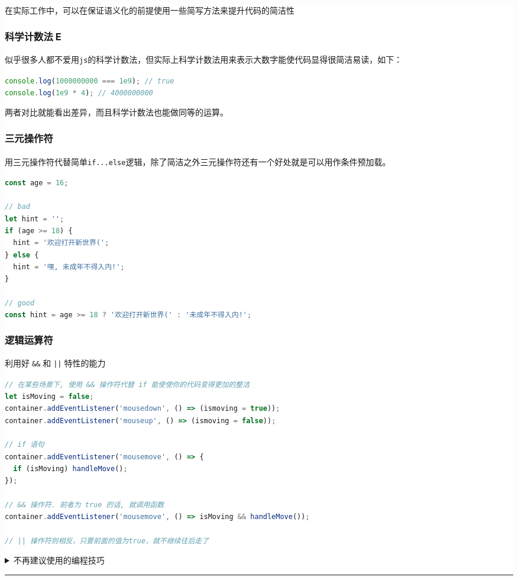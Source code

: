 在实际工作中，可以在保证语义化的前提使用一些简写方法来提升代码的简洁性

### 科学计数法 E

似乎很多人都不爱用`js`的科学计数法，但实际上科学计数法用来表示大数字能使代码显得很简洁易读，如下：

```javascript
console.log(1000000000 === 1e9); // true
console.log(1e9 * 4); // 4000000000
```

两者对比就能看出差异，而且科学计数法也能做同等的运算。

### 三元操作符

用三元操作符代替简单`if...else`逻辑，除了简洁之外三元操作符还有一个好处就是可以用作条件预加载。

```javascript
const age = 16;

// bad
let hint = '';
if (age >= 18) {
  hint = '欢迎打开新世界(';
} else {
  hint = '嘿, 未成年不得入内!';
}

// good
const hint = age >= 18 ? '欢迎打开新世界(' : '未成年不得入内!';
```

### 逻辑运算符

利用好 `&&` 和 `||` 特性的能力

```javascript
// 在某些场景下, 使用 && 操作符代替 if 能使使你的代码变得更加的整洁
let isMoving = false;
container.addEventListener('mousedown', () => (ismoving = true));
container.addEventListener('mouseup', () => (ismoving = false));

// if 语句
container.addEventListener('mousemove', () => {
  if (isMoving) handleMove();
});

// && 操作符. 前者为 true 的话, 就调用函数
container.addEventListener('mousemove', () => isMoving && handleMove());

// || 操作符则相反，只要前面的值为true，就不继续往后走了
```

<details><summary>不再建议使用的编程技巧</summary></details>

---
